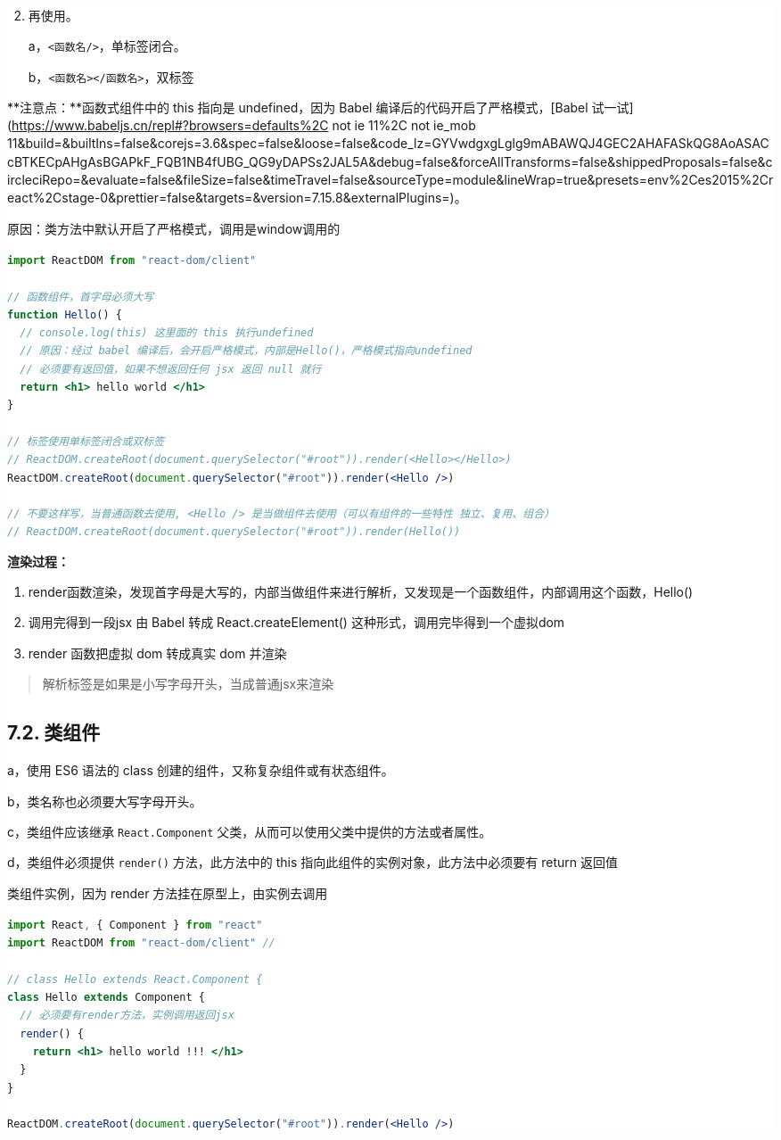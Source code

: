 2. 再使用。

   a，`<函数名/>`，单标签闭合。

   b，`<函数名></函数名>`，双标签

**注意点：**函数式组件中的 this 指向是 undefined，因为 Babel 编译后的代码开启了严格模式，[Babel 试一试](https://www.babeljs.cn/repl#?browsers=defaults%2C not ie 11%2C not ie_mob 11&build=&builtIns=false&corejs=3.6&spec=false&loose=false&code_lz=GYVwdgxgLglg9mABAWQJ4GEC2AHAFASkQG8AoASACcBTKECpAHgAsBGAPkF_FQB1NB4fUBG_QG9yDAPSs2JAL5A&debug=false&forceAllTransforms=false&shippedProposals=false&circleciRepo=&evaluate=false&fileSize=false&timeTravel=false&sourceType=module&lineWrap=true&presets=env%2Ces2015%2Creact%2Cstage-0&prettier=false&targets=&version=7.15.8&externalPlugins=)。

原因：类方法中默认开启了严格模式，调用是window调用的

```jsx
import ReactDOM from "react-dom/client"

// 函数组件，首字母必须大写
function Hello() {
  // console.log(this) 这里面的 this 执行undefined
  // 原因：经过 babel 编译后，会开启严格模式，内部是Hello()，严格模式指向undefined
  // 必须要有返回值，如果不想返回任何 jsx 返回 null 就行
  return <h1> hello world </h1>
}

// 标签使用单标签闭合或双标签
// ReactDOM.createRoot(document.querySelector("#root")).render(<Hello></Hello>)
ReactDOM.createRoot(document.querySelector("#root")).render(<Hello />)

// 不要这样写，当普通函数去使用, <Hello /> 是当做组件去使用（可以有组件的一些特性 独立、复用、组合）
// ReactDOM.createRoot(document.querySelector("#root")).render(Hello())
```

**渲染过程：**

1. render函数渲染，发现首字母是大写的，内部当做组件来进行解析，又发现是一个函数组件，内部调用这个函数，Hello()

2. 调用完得到一段jsx 由 Babel 转成 React.createElement() 这种形式，调用完毕得到一个虚拟dom

3. render 函数把虚拟 dom 转成真实 dom 并渲染

> 解析标签是如果是小写字母开头，当成普通jsx来渲染

## 7.2. 类组件

a，使用 ES6 语法的 class 创建的组件，又称复杂组件或有状态组件。

b，类名称也必须要大写字母开头。

c，类组件应该继承 `React.Component` 父类，从而可以使用父类中提供的方法或者属性。

d，类组件必须提供 `render()` 方法，此方法中的 this 指向此组件的实例对象，此方法中必须要有 return 返回值

类组件实例，因为 render 方法挂在原型上，由实例去调用

```jsx
import React, { Component } from "react"
import ReactDOM from "react-dom/client" //

// class Hello extends React.Component {
class Hello extends Component {
  // 必须要有render方法，实例调用返回jsx
  render() {
    return <h1> hello world !!! </h1>
  }
}

ReactDOM.createRoot(document.querySelector("#root")).render(<Hello />)
```
